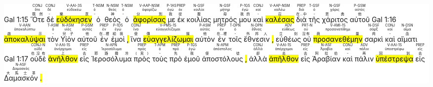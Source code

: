 Gal 1:15 <RUBY><ruby><ruby>Ὅτε<rt>既然</rt></ruby><rt>ὅτε</rt></ruby><rt>CONJ</rt></RUBY> <RUBY><ruby><ruby>δὲ<rt>-</rt></ruby><rt>δέ</rt></ruby><rt>CONJ</rt></RUBY> <RUBY><ruby><ruby><mark class='verb'>εὐδόκησεν</mark><rt>樂意</rt></ruby><rt>εὐδοκέω</rt></ruby><rt>V-AAI-3S</rt></RUBY> <RUBY><ruby><ruby>ὁ<rt>-</rt></ruby><rt>ὀ</rt></ruby><rt>T-NSM</rt></RUBY> <RUBY><ruby><ruby>θεὸς<rt>神</rt></ruby><rt>θεός</rt></ruby><rt>N-NSM</rt></RUBY> <RUBY><ruby><ruby>ὁ<rt>-</rt></ruby><rt>ὀ</rt></ruby><rt>T-NSM</rt></RUBY> <RUBY><ruby><ruby><mark class='ptc'>ἀφορίσας</mark><rt>分別</rt></ruby><rt>ἀφορίζω</rt></ruby><rt>V-AAP-NSM</rt></RUBY> <RUBY><ruby><ruby>με<rt>我</rt></ruby><rt>ἐγώ</rt></ruby><rt>P-1AS</rt></RUBY> <RUBY><ruby><ruby>ἐκ<rt>從</rt></ruby><rt>ἐκ</rt></ruby><rt>PREP</rt></RUBY> <RUBY><ruby><ruby>κοιλίας<rt>腹</rt></ruby><rt>κοιλία</rt></ruby><rt>N-GSF</rt></RUBY> <RUBY><ruby><ruby>μητρός<rt>母</rt></ruby><rt>μήτηρ</rt></ruby><rt>N-GSF</rt></RUBY> <RUBY><ruby><ruby>μου<rt>我的</rt></ruby><rt>ἐγώ</rt></ruby><rt>P-1GS</rt></RUBY> <RUBY><ruby><ruby>καὶ<rt>-</rt></ruby><rt>καί</rt></ruby><rt>CONJ</rt></RUBY> <RUBY><ruby><ruby><mark class='ptc'>καλέσας</mark><rt>召</rt></ruby><rt>καλέω</rt></ruby><rt>V-AAP-NSM</rt></RUBY> <RUBY><ruby><ruby>διὰ<rt>在...中</rt></ruby><rt>διά</rt></ruby><rt>PREP</rt></RUBY> <RUBY><ruby><ruby>τῆς<rt>-</rt></ruby><rt>ὀ</rt></ruby><rt>T-GSF</rt></RUBY> <RUBY><ruby><ruby>χάριτος<rt>恩典</rt></ruby><rt>χάρις</rt></ruby><rt>N-GSF</rt></RUBY> <RUBY><ruby><ruby>αὐτοῦ<rt>他</rt></ruby><rt>αὐτός</rt></ruby><rt>P-GSM</rt></RUBY>
Gal 1:16 <RUBY><ruby><ruby><mark class='inf'>ἀποκαλύψαι</mark><rt>啟示</rt></ruby><rt>ἀποκαλύπτω</rt></ruby><rt>V-AAN</rt></RUBY> <RUBY><ruby><ruby>τὸν<rt>-</rt></ruby><rt>ὀ</rt></ruby><rt>T-ASM</rt></RUBY> <RUBY><ruby><ruby>Υἱὸν<rt>兒子</rt></ruby><rt>υἱός</rt></ruby><rt>N-ASM</rt></RUBY> <RUBY><ruby><ruby>αὐτοῦ<rt>他</rt></ruby><rt>αὐτός</rt></ruby><rt>P-GSM</rt></RUBY> <RUBY><ruby><ruby>ἐν<rt>在...裡</rt></ruby><rt>ἐν</rt></ruby><rt>PREP</rt></RUBY> <RUBY><ruby><ruby>ἐμοὶ<rt>給我</rt></ruby><rt>ἐγώ</rt></ruby><rt>P-1DS</rt></RUBY> <mark class='punctuation'>,</mark> <RUBY><ruby><ruby>ἵνα<rt>使</rt></ruby><rt>ἵνα</rt></ruby><rt>CONJ</rt></RUBY> <RUBY><ruby><ruby><mark class='verb'>εὐαγγελίζωμαι</mark><rt>傳揚</rt></ruby><rt>εὐαγγελίζομαι</rt></ruby><rt>V-PMS-1S</rt></RUBY> <RUBY><ruby><ruby>αὐτὸν<rt>他</rt></ruby><rt>αὐτός</rt></ruby><rt>P-ASM</rt></RUBY> <RUBY><ruby><ruby>ἐν<rt>在...裡</rt></ruby><rt>ἐν</rt></ruby><rt>PREP</rt></RUBY> <RUBY><ruby><ruby>τοῖς<rt>-</rt></ruby><rt>ὀ</rt></ruby><rt>T-DPN</rt></RUBY> <RUBY><ruby><ruby>ἔθνεσιν<rt>外邦人</rt></ruby><rt>ἔθνος</rt></ruby><rt>N-DPN</rt></RUBY> <mark class='punctuation'>,</mark> <RUBY><ruby><ruby>εὐθέως<rt>立刻</rt></ruby><rt>εὐθέως</rt></ruby><rt>ADV</rt></RUBY> <RUBY><ruby><ruby>οὐ<rt>沒有</rt></ruby><rt>οὐ</rt></ruby><rt>PRT-N</rt></RUBY> <RUBY><ruby><ruby><mark class='verb'>προσανεθέμην</mark><rt>商量</rt></ruby><rt>προσανατίθημι</rt></ruby><rt>V-AMI-1S</rt></RUBY> <RUBY><ruby><ruby>σαρκὶ<rt>肉</rt></ruby><rt>σάρξ</rt></ruby><rt>N-DSF</rt></RUBY> <RUBY><ruby><ruby>καὶ<rt>-</rt></ruby><rt>καί</rt></ruby><rt>CONJ</rt></RUBY> <RUBY><ruby><ruby>αἵματι<rt>血</rt></ruby><rt>αἷμα</rt></ruby><rt>N-DSN</rt></RUBY>
Gal 1:17 <RUBY><ruby><ruby>οὐδὲ<rt>也沒有</rt></ruby><rt>οὐδέ</rt></ruby><rt>CONJ-N</rt></RUBY> <RUBY><ruby><ruby><mark class='verb'>ἀνῆλθον</mark><rt>上</rt></ruby><rt>ἀνέρχομαι</rt></ruby><rt>V-AAI-1S</rt></RUBY> <RUBY><ruby><ruby>εἰς<rt>去</rt></ruby><rt>εἰς</rt></ruby><rt>PREP</rt></RUBY> <RUBY><ruby><ruby>Ἱεροσόλυμα<rt>耶路撒冷</rt></ruby><rt>Ἱεροσόλυμα</rt></ruby><rt>N-APN</rt></RUBY> <RUBY><ruby><ruby>πρὸς<rt>(見)</rt></ruby><rt>πρός</rt></ruby><rt>PREP</rt></RUBY> <RUBY><ruby><ruby>τοὺς<rt>-</rt></ruby><rt>ὀ</rt></ruby><rt>T-APM</rt></RUBY> <RUBY><ruby><ruby>πρὸ<rt>先</rt></ruby><rt>πρό</rt></ruby><rt>PREP</rt></RUBY> <RUBY><ruby><ruby>ἐμοῦ<rt>我</rt></ruby><rt>ἐγώ</rt></ruby><rt>P-1GS</rt></RUBY> <RUBY><ruby><ruby>ἀποστόλους<rt>使徒</rt></ruby><rt>ἀπόστολος</rt></ruby><rt>N-APM</rt></RUBY> <mark class='punctuation'>,</mark> <RUBY><ruby><ruby>ἀλλὰ<rt>卻</rt></ruby><rt>ἀλλά</rt></ruby><rt>CONJ</rt></RUBY> <RUBY><ruby><ruby><mark class='verb'>ἀπῆλθον</mark><rt>去</rt></ruby><rt>ἀπέρχομαι</rt></ruby><rt>V-AAI-1S</rt></RUBY> <RUBY><ruby><ruby>εἰς<rt>去</rt></ruby><rt>εἰς</rt></ruby><rt>PREP</rt></RUBY> <RUBY><ruby><ruby>Ἀραβίαν<rt>阿拉伯</rt></ruby><rt>Ἀραβία</rt></ruby><rt>N-ASF</rt></RUBY> <RUBY><ruby><ruby>καὶ<rt>-</rt></ruby><rt>καί</rt></ruby><rt>CONJ</rt></RUBY> <RUBY><ruby><ruby>πάλιν<rt>再</rt></ruby><rt>πάλιν</rt></ruby><rt>ADV</rt></RUBY> <RUBY><ruby><ruby><mark class='verb'>ὑπέστρεψα</mark><rt>回到</rt></ruby><rt>ὑποστρέφω</rt></ruby><rt>V-AAI-1S</rt></RUBY> <RUBY><ruby><ruby>εἰς<rt>去</rt></ruby><rt>εἰς</rt></ruby><rt>PREP</rt></RUBY> <RUBY><ruby><ruby>Δαμασκόν<rt>大馬士革</rt></ruby><rt>Δαμασκός</rt></ruby><rt>N-ASF</rt></RUBY> <mark class='punctuation'>.</mark> 